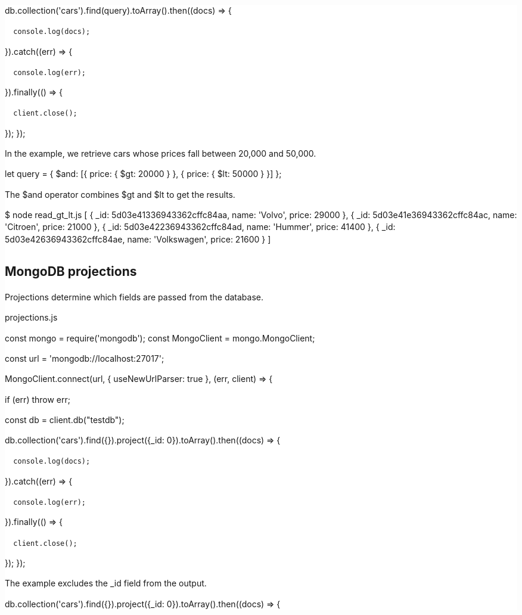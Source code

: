    db.collection('cars').find(query).toArray().then((docs) =&gt; {

      console.log(docs);
   }).catch((err) =&gt; {

      console.log(err);
   }).finally(() =&gt; {

      client.close();
   });
});

In the example, we retrieve cars whose prices fall between 20,000 and 50,000.

let query = { $and: [{ price: { $gt: 20000 } }, { price: { $lt: 50000 } }] };

The $and operator combines $gt and $lt to
get the results.

$ node read_gt_lt.js
[ { _id: 5d03e41336943362cffc84aa, name: 'Volvo', price: 29000 },
  { _id: 5d03e41e36943362cffc84ac, name: 'Citroen', price: 21000 },
  { _id: 5d03e42236943362cffc84ad, name: 'Hummer', price: 41400 },
  { _id: 5d03e42636943362cffc84ae,
    name: 'Volkswagen',
    price: 21600 } ]

## MongoDB projections

Projections determine which fields are passed from the database.

projections.js
  

const mongo = require('mongodb');
const MongoClient = mongo.MongoClient;

const url = 'mongodb://localhost:27017';

MongoClient.connect(url, { useNewUrlParser: true }, (err, client) =&gt; {

   if (err) throw err;

   const db = client.db("testdb");

   db.collection('cars').find({}).project({_id: 0}).toArray().then((docs) =&gt; {

      console.log(docs);
   }).catch((err) =&gt; {

      console.log(err);
   }).finally(() =&gt; {

      client.close();
   });
});

The example excludes the _id field from the output.

db.collection('cars').find({}).project({_id: 0}).toArray().then((docs) =&gt; {
